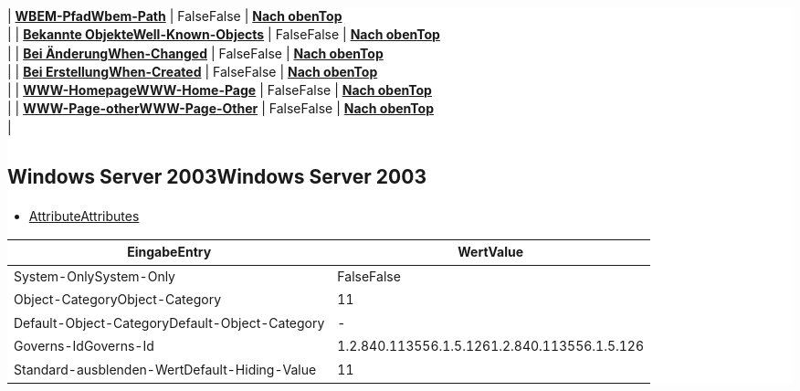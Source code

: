 | [<span data-ttu-id="afe82-377">**WBEM-Pfad**</span><span class="sxs-lookup"><span data-stu-id="afe82-377">**Wbem-Path**</span></span>](a-wbempath.md)                                           | <span data-ttu-id="afe82-378">False</span><span class="sxs-lookup"><span data-stu-id="afe82-378">False</span></span>     | [<span data-ttu-id="afe82-379">**Nach oben**</span><span class="sxs-lookup"><span data-stu-id="afe82-379">**Top**</span></span>](c-top.md)<br/>                                                          |
| [<span data-ttu-id="afe82-380">**Bekannte Objekte**</span><span class="sxs-lookup"><span data-stu-id="afe82-380">**Well-Known-Objects**</span></span>](a-wellknownobjects.md)                          | <span data-ttu-id="afe82-381">False</span><span class="sxs-lookup"><span data-stu-id="afe82-381">False</span></span>     | [<span data-ttu-id="afe82-382">**Nach oben**</span><span class="sxs-lookup"><span data-stu-id="afe82-382">**Top**</span></span>](c-top.md)<br/>                                                          |
| [<span data-ttu-id="afe82-383">**Bei Änderung**</span><span class="sxs-lookup"><span data-stu-id="afe82-383">**When-Changed**</span></span>](a-whenchanged.md)                                     | <span data-ttu-id="afe82-384">False</span><span class="sxs-lookup"><span data-stu-id="afe82-384">False</span></span>     | [<span data-ttu-id="afe82-385">**Nach oben**</span><span class="sxs-lookup"><span data-stu-id="afe82-385">**Top**</span></span>](c-top.md)<br/>                                                          |
| [<span data-ttu-id="afe82-386">**Bei Erstellung**</span><span class="sxs-lookup"><span data-stu-id="afe82-386">**When-Created**</span></span>](a-whencreated.md)                                     | <span data-ttu-id="afe82-387">False</span><span class="sxs-lookup"><span data-stu-id="afe82-387">False</span></span>     | [<span data-ttu-id="afe82-388">**Nach oben**</span><span class="sxs-lookup"><span data-stu-id="afe82-388">**Top**</span></span>](c-top.md)<br/>                                                          |
| [<span data-ttu-id="afe82-389">**WWW-Homepage**</span><span class="sxs-lookup"><span data-stu-id="afe82-389">**WWW-Home-Page**</span></span>](a-wwwhomepage.md)                                    | <span data-ttu-id="afe82-390">False</span><span class="sxs-lookup"><span data-stu-id="afe82-390">False</span></span>     | [<span data-ttu-id="afe82-391">**Nach oben**</span><span class="sxs-lookup"><span data-stu-id="afe82-391">**Top**</span></span>](c-top.md)<br/>                                                          |
| [<span data-ttu-id="afe82-392">**WWW-Page-other**</span><span class="sxs-lookup"><span data-stu-id="afe82-392">**WWW-Page-Other**</span></span>](a-url.md)                                           | <span data-ttu-id="afe82-393">False</span><span class="sxs-lookup"><span data-stu-id="afe82-393">False</span></span>     | [<span data-ttu-id="afe82-394">**Nach oben**</span><span class="sxs-lookup"><span data-stu-id="afe82-394">**Top**</span></span>](c-top.md)<br/>                                                          |



## <a name="windows-server-2003"></a><span data-ttu-id="afe82-395">Windows Server 2003</span><span class="sxs-lookup"><span data-stu-id="afe82-395">Windows Server 2003</span></span>

-   [<span data-ttu-id="afe82-396">Attribute</span><span class="sxs-lookup"><span data-stu-id="afe82-396">Attributes</span></span>](#windows-server-2003-attributes)



| <span data-ttu-id="afe82-397">Eingabe</span><span class="sxs-lookup"><span data-stu-id="afe82-397">Entry</span></span> | <span data-ttu-id="afe82-398">Wert</span><span class="sxs-lookup"><span data-stu-id="afe82-398">Value</span></span> |
|-----------------------------|----------------------------------------------------------------------------------------------------------------------------------|
| <span data-ttu-id="afe82-399">System-Only</span><span class="sxs-lookup"><span data-stu-id="afe82-399">System-Only</span></span>                 | <span data-ttu-id="afe82-400">False</span><span class="sxs-lookup"><span data-stu-id="afe82-400">False</span></span>                                                                                                                            |
| <span data-ttu-id="afe82-401">Object-Category</span><span class="sxs-lookup"><span data-stu-id="afe82-401">Object-Category</span></span>             | <span data-ttu-id="afe82-402">1</span><span class="sxs-lookup"><span data-stu-id="afe82-402">1</span></span>                                                                                                                                |
| <span data-ttu-id="afe82-403">Default-Object-Category</span><span class="sxs-lookup"><span data-stu-id="afe82-403">Default-Object-Category</span></span>     | \-                                                                                                                               |
| <span data-ttu-id="afe82-404">Governs-Id</span><span class="sxs-lookup"><span data-stu-id="afe82-404">Governs-Id</span></span>                  | <span data-ttu-id="afe82-405">1.2.840.113556.1.5.126</span><span class="sxs-lookup"><span data-stu-id="afe82-405">1.2.840.113556.1.5.126</span></span>                                                                                                           |
| <span data-ttu-id="afe82-406">Standard-ausblenden-Wert</span><span class="sxs-lookup"><span data-stu-id="afe82-406">Default-Hiding-Value</span></span>        | <span data-ttu-id="afe82-407">1</span><span class="sxs-lookup"><span data-stu-id="afe82-407">1</span></span>                                                                                                                                |
